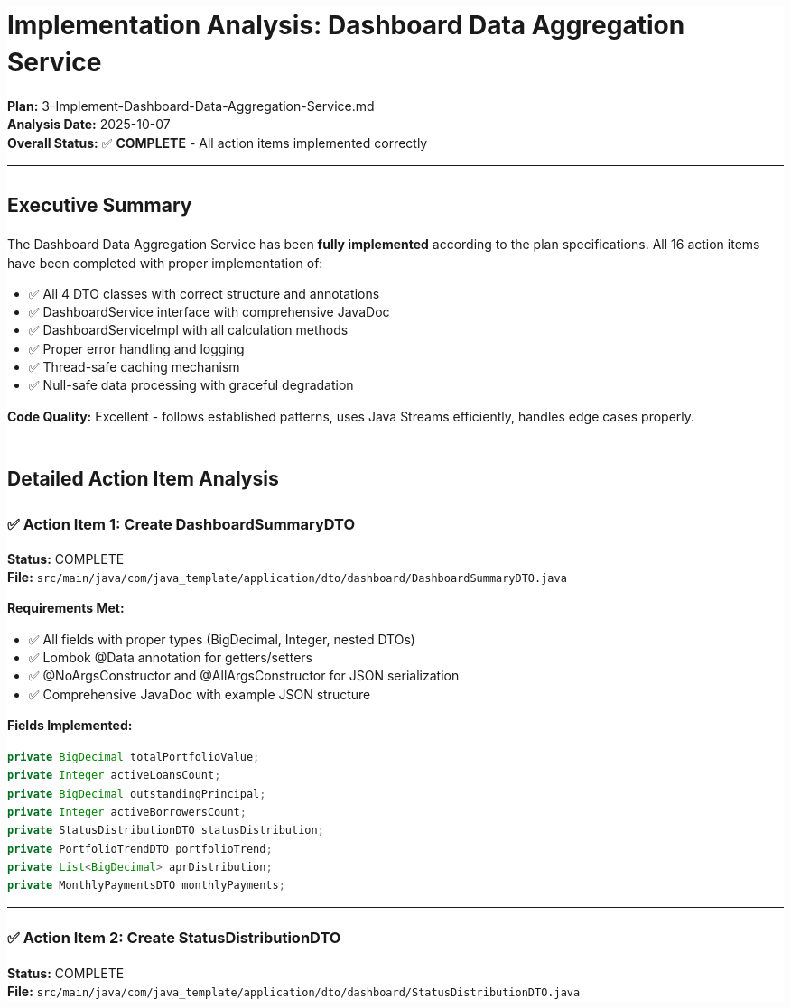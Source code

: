 # Implementation Analysis: Dashboard Data Aggregation Service

**Plan:** 3-Implement-Dashboard-Data-Aggregation-Service.md  
**Analysis Date:** 2025-10-07  
**Overall Status:** ✅ **COMPLETE** - All action items implemented correctly

---

## Executive Summary

The Dashboard Data Aggregation Service has been **fully implemented** according to the plan specifications. All 16 action items have been completed with proper implementation of:
- ✅ All 4 DTO classes with correct structure and annotations
- ✅ DashboardService interface with comprehensive JavaDoc
- ✅ DashboardServiceImpl with all calculation methods
- ✅ Proper error handling and logging
- ✅ Thread-safe caching mechanism
- ✅ Null-safe data processing with graceful degradation

**Code Quality:** Excellent - follows established patterns, uses Java Streams efficiently, handles edge cases properly.

---

## Detailed Action Item Analysis

### ✅ Action Item 1: Create DashboardSummaryDTO
**Status:** COMPLETE  
**File:** `src/main/java/com/java_template/application/dto/dashboard/DashboardSummaryDTO.java`

**Requirements Met:**
- ✅ All fields with proper types (BigDecimal, Integer, nested DTOs)
- ✅ Lombok @Data annotation for getters/setters
- ✅ @NoArgsConstructor and @AllArgsConstructor for JSON serialization
- ✅ Comprehensive JavaDoc with example JSON structure

**Fields Implemented:**
```java
private BigDecimal totalPortfolioValue;
private Integer activeLoansCount;
private BigDecimal outstandingPrincipal;
private Integer activeBorrowersCount;
private StatusDistributionDTO statusDistribution;
private PortfolioTrendDTO portfolioTrend;
private List<BigDecimal> aprDistribution;
private MonthlyPaymentsDTO monthlyPayments;
```

---

### ✅ Action Item 2: Create StatusDistributionDTO
**Status:** COMPLETE  
**File:** `src/main/java/com/java_template/application/dto/dashboard/StatusDistributionDTO.java`
